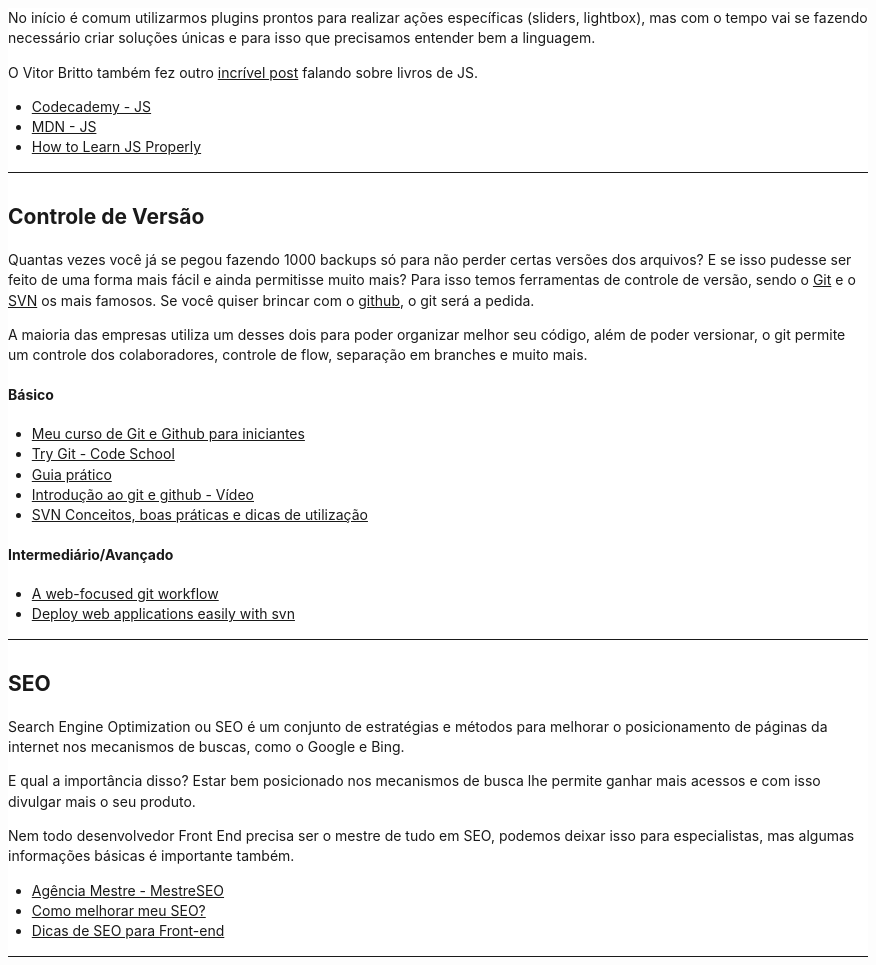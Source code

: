 No início é comum utilizarmos plugins prontos para realizar ações específicas (sliders, lightbox), mas com o tempo vai se fazendo necessário criar soluções únicas e para isso que precisamos entender bem a linguagem.

O Vitor Britto também fez outro [incrível post](http://www.vitorbritto.com.br/blog/the-book-is-on-the-table/) falando sobre livros de JS.

- [Codecademy - JS](https://www.codecademy.com/catalog/language/javascript)
- [MDN - JS](https://developer.mozilla.org/en-US/Learn/JavaScript)
- [How to Learn JS Properly](http://javascriptissexy.com/how-to-learn-javascript-properly/)

---

<h2 id="git">Controle de Versão</h2>

Quantas vezes você já se pegou fazendo 1000 backups só para não perder certas versões dos arquivos? E se isso pudesse ser feito de uma forma mais fácil e ainda permitisse muito mais? Para isso temos ferramentas de controle de versão, sendo o [Git](http://git-scm.com/) e o [SVN](https://tortoisesvn.net/) os mais famosos. Se você quiser brincar com o [github](http://github.com), o git será a pedida.

A maioria das empresas utiliza um desses dois para poder organizar melhor seu código, além de poder versionar, o git permite um controle dos colaboradores, controle de flow, separação em branches e muito mais.

#### Básico
- [Meu curso de Git e Github para iniciantes](https://www.udemy.com/git-e-github-para-iniciantes/)
- [Try Git - Code School](https://try.github.io/levels/1/challenges/1)
- [Guia prático](http://rogerdudler.github.io/git-guide/index.pt_BR.html)
- [Introdução ao git e github - Vídeo](https://www.youtube.com/watch?v=yNwh0S0S0bU)
- [SVN Conceitos, boas práticas e dicas de utilização](http://intentor.com.br/svn-conceitos-boas-praticas-dicas-de-utilizacao/)

#### Intermediário/Avançado
- [A web-focused git workflow](http://joemaller.com/990/a-web-focused-git-workflow/)
- [Deploy web applications easily with svn](http://taylorjasko.com/deploy-web-applications-easily-with-svn/)

---

<h2 id="seo">SEO</h2>

Search Engine Optimization ou SEO é um conjunto de estratégias e métodos para melhorar o posicionamento de páginas da internet nos mecanismos de buscas, como o Google e Bing.

E qual a importância disso? Estar bem posicionado nos mecanismos de busca lhe permite ganhar mais acessos e com isso divulgar mais o seu produto.

Nem todo desenvolvedor Front End precisa ser o mestre de tudo em SEO, podemos deixar isso para especialistas, mas algumas informações básicas é importante também.

- [Agência Mestre - MestreSEO](https://www.agenciamestre.com/)
- [Como melhorar meu SEO?](https://willianjusten.com.br/como-melhorar-meu-seo/)
- [Dicas de SEO para Front-end](https://tableless.com.br/dicas-de-seo-para-front-end/)

---
